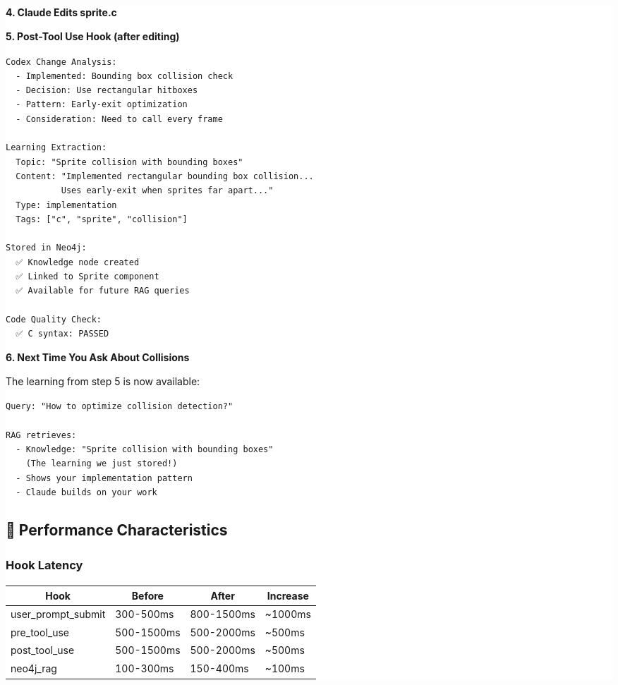 **4. Claude Edits sprite.c**

**5. Post-Tool Use Hook (after editing)**
```
Codex Change Analysis:
  - Implemented: Bounding box collision check
  - Decision: Use rectangular hitboxes
  - Pattern: Early-exit optimization
  - Consideration: Need to call every frame

Learning Extraction:
  Topic: "Sprite collision with bounding boxes"
  Content: "Implemented rectangular bounding box collision...
           Uses early-exit when sprites far apart..."
  Type: implementation
  Tags: ["c", "sprite", "collision"]

Stored in Neo4j:
  ✅ Knowledge node created
  ✅ Linked to Sprite component
  ✅ Available for future RAG queries

Code Quality Check:
  ✅ C syntax: PASSED
```

**6. Next Time You Ask About Collisions**

The learning from step 5 is now available:
```
Query: "How to optimize collision detection?"

RAG retrieves:
  - Knowledge: "Sprite collision with bounding boxes"
    (The learning we just stored!)
  - Shows your implementation pattern
  - Claude builds on your work
```

## 🚀 Performance Characteristics

### Hook Latency

| Hook | Before | After | Increase |
|------|--------|-------|----------|
| user_prompt_submit | 300-500ms | 800-1500ms | ~1000ms |
| pre_tool_use | 500-1500ms | 500-2000ms | ~500ms |
| post_tool_use | 500-1500ms | 500-2000ms | ~500ms |
| neo4j_rag | 100-300ms | 150-400ms | ~100ms |
